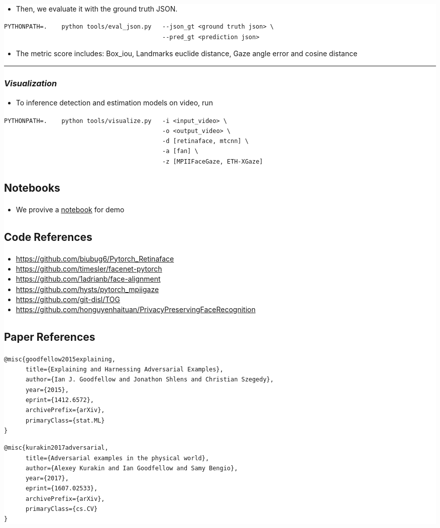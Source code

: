 - Then, we evaluate it with the ground truth JSON.
```
PYTHONPATH=.    python tools/eval_json.py   --json_gt <ground truth json> \
                                            --pred_gt <prediction json> 
```

- The metric score includes: Box_iou, Landmarks euclide distance, Gaze angle error and cosine distance 

-------------------------------------------------------
### ***Visualization***

- To inference detection and estimation models on video, run

```
PYTHONPATH=.    python tools/visualize.py   -i <input_video> \
                                            -o <output_video> \
                                            -d [retinaface, mtcnn] \
                                            -a [fan] \
                                            -z [MPIIFaceGaze, ETH-XGaze]
```

## **Notebooks**

- We provive a [notebook](./assets/notebooks/MediaEval21_DRSF2.ipynb) for demo

## **Code References**

- https://github.com/biubug6/Pytorch_Retinaface
- https://github.com/timesler/facenet-pytorch
- https://github.com/1adrianb/face-alignment
- https://github.com/hysts/pytorch_mpiigaze
- https://github.com/git-disl/TOG
- https://github.com/honguyenhaituan/PrivacyPreservingFaceRecognition

## **Paper References**

```
@misc{goodfellow2015explaining,
      title={Explaining and Harnessing Adversarial Examples}, 
      author={Ian J. Goodfellow and Jonathon Shlens and Christian Szegedy},
      year={2015},
      eprint={1412.6572},
      archivePrefix={arXiv},
      primaryClass={stat.ML}
}
```

```
@misc{kurakin2017adversarial,
      title={Adversarial examples in the physical world}, 
      author={Alexey Kurakin and Ian Goodfellow and Samy Bengio},
      year={2017},
      eprint={1607.02533},
      archivePrefix={arXiv},
      primaryClass={cs.CV}
}
```


[^1]: In this example, the victim models are RetinaFace, FAN Alignment and ETH-XGaze
[^2]: Pixelate as de-identification method